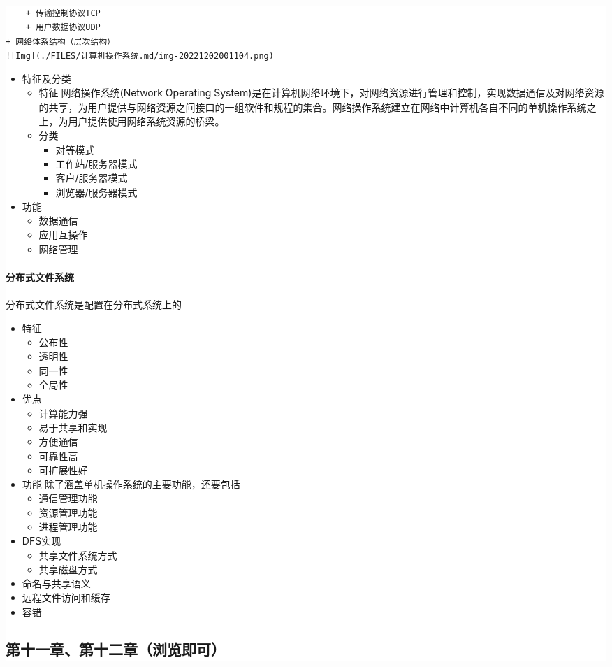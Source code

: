         + 传输控制协议TCP
        + 用户数据协议UDP
    + 网络体系结构（层次结构）
    ![Img](./FILES/计算机操作系统.md/img-20221202001104.png)
+ 特征及分类
    + 特征
    网络操作系统(Network Operating System)是在计算机网络环境下，对网络资源进行管理和控制，实现数据通信及对网络资源的共享，为用户提供与网络资源之间接口的一组软件和规程的集合。网络操作系统建立在网络中计算机各自不同的单机操作系统之上，为用户提供使用网络系统资源的桥梁。
    + 分类
        + 对等模式
        + 工作站/服务器模式
        + 客户/服务器模式
        + 浏览器/服务器模式
+ 功能
    + 数据通信
    + 应用互操作
    + 网络管理
#### 分布式文件系统
分布式文件系统是配置在分布式系统上的
+ 特征
    + 公布性
    + 透明性
    + 同一性
    + 全局性
+ 优点
    + 计算能力强
    + 易于共享和实现
    + 方便通信
    + 可靠性高
    + 可扩展性好
+ 功能
除了涵盖单机操作系统的主要功能，还要包括
    + 通信管理功能
    + 资源管理功能
    + 进程管理功能
+ DFS实现
    + 共享文件系统方式
    + 共享磁盘方式
+ 命名与共享语义
+ 远程文件访问和缓存
+ 容错
## 第十一章、第十二章（浏览即可）